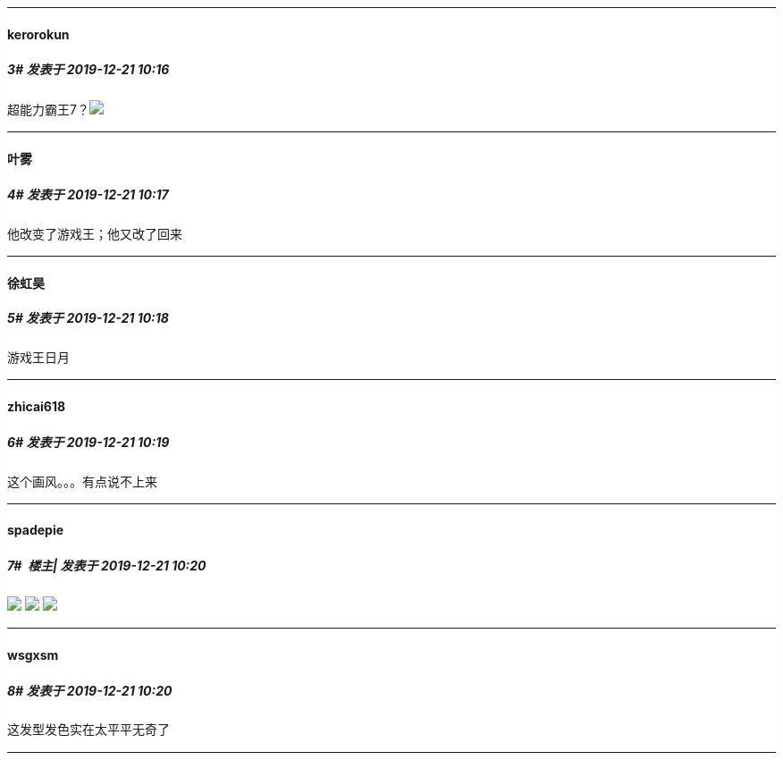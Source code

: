 *****

####  kerorokun  
##### 3#       发表于 2019-12-21 10:16


超能力霸王7？<img src="https://static.saraba1st.com/image/smiley/face2017/046.png" referrerpolicy="no-referrer">


*****

####  叶雾  
##### 4#       发表于 2019-12-21 10:17


他改变了游戏王；他又改了回来


*****

####  徐虹昊  
##### 5#       发表于 2019-12-21 10:18


游戏王日月


*****

####  zhicai618  
##### 6#       发表于 2019-12-21 10:19


这个画风。。。有点说不上来


*****

####  spadepie  
##### 7#         楼主| 发表于 2019-12-21 10:20


<img src="http://wx3.sinaimg.cn/mw1024/005BM4aRgy1ga44m9vyb8j30q70ekgz6.jpg" referrerpolicy="no-referrer">
<img src="http://wx4.sinaimg.cn/mw1024/005BM4aRgy1ga44me1ag0j30q00ep150.jpg" referrerpolicy="no-referrer">
<img src="http://wx1.sinaimg.cn/mw1024/005BM4aRgy1ga44nd1scbj30q50er7er.jpg" referrerpolicy="no-referrer">


*****

####  wsgxsm  
##### 8#       发表于 2019-12-21 10:20


这发型发色实在太平平无奇了


*****
